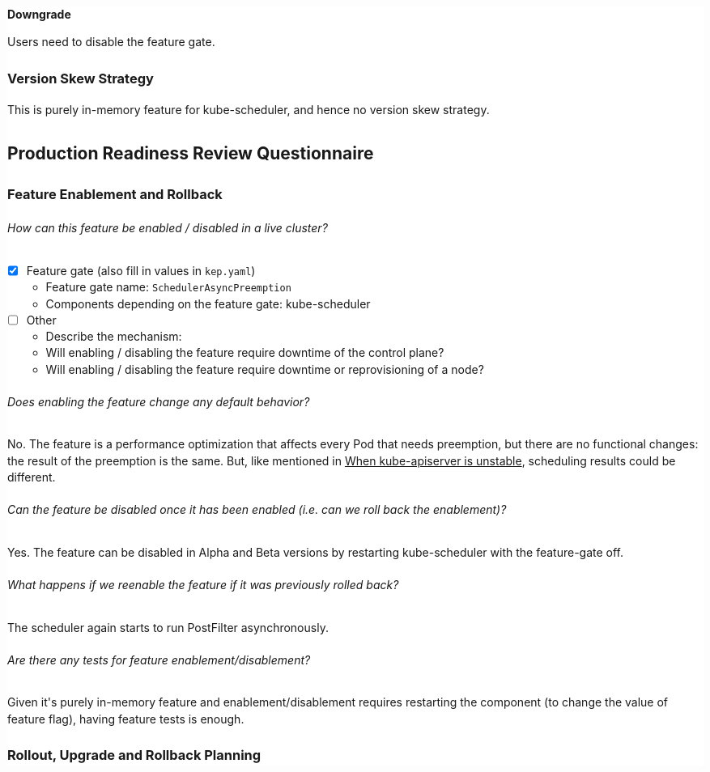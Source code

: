 **Downgrade**

Users need to disable the feature gate.

### Version Skew Strategy

This is purely in-memory feature for kube-scheduler, and hence no version skew strategy.

## Production Readiness Review Questionnaire

### Feature Enablement and Rollback

###### How can this feature be enabled / disabled in a live cluster?

- [x] Feature gate (also fill in values in `kep.yaml`)
  - Feature gate name: `SchedulerAsyncPreemption`
  - Components depending on the feature gate: kube-scheduler
- [ ] Other
  - Describe the mechanism:
  - Will enabling / disabling the feature require downtime of the control
    plane?
  - Will enabling / disabling the feature require downtime or reprovisioning
    of a node?

###### Does enabling the feature change any default behavior?

No. The feature is a performance optimization that affects every Pod that needs preemption, but there are no functional changes: the result of the preemption is the same.
But, like mentioned in [When kube-apiserver is unstable](#when-kube-apiserver-is-unstable), scheduling results could be different.

###### Can the feature be disabled once it has been enabled (i.e. can we roll back the enablement)?

Yes.
The feature can be disabled in Alpha and Beta versions
by restarting kube-scheduler with the feature-gate off.

###### What happens if we reenable the feature if it was previously rolled back?

The scheduler again starts to run PostFilter asynchronously.

###### Are there any tests for feature enablement/disablement?

Given it's purely in-memory feature and enablement/disablement requires restarting the component (to change the value of feature flag), 
having feature tests is enough.

### Rollout, Upgrade and Rollback Planning



[kubernetes.io]: https://kubernetes.io/
[kubernetes/enhancements]: https://git.k8s.io/enhancements
[kubernetes/kubernetes]: https://git.k8s.io/kubernetes
[kubernetes/website]: https://git.k8s.io/website